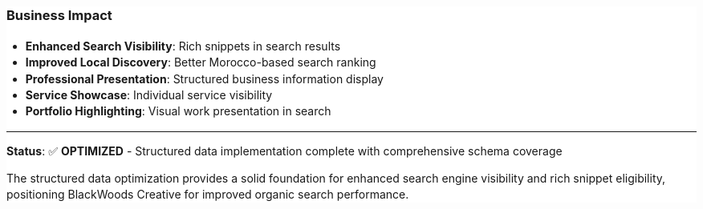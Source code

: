 ### Business Impact

- **Enhanced Search Visibility**: Rich snippets in search results
- **Improved Local Discovery**: Better Morocco-based search ranking
- **Professional Presentation**: Structured business information display
- **Service Showcase**: Individual service visibility
- **Portfolio Highlighting**: Visual work presentation in search

---

**Status**: ✅ **OPTIMIZED** - Structured data implementation complete with comprehensive schema coverage

The structured data optimization provides a solid foundation for enhanced search engine visibility and rich snippet eligibility, positioning BlackWoods Creative for improved organic search performance.
